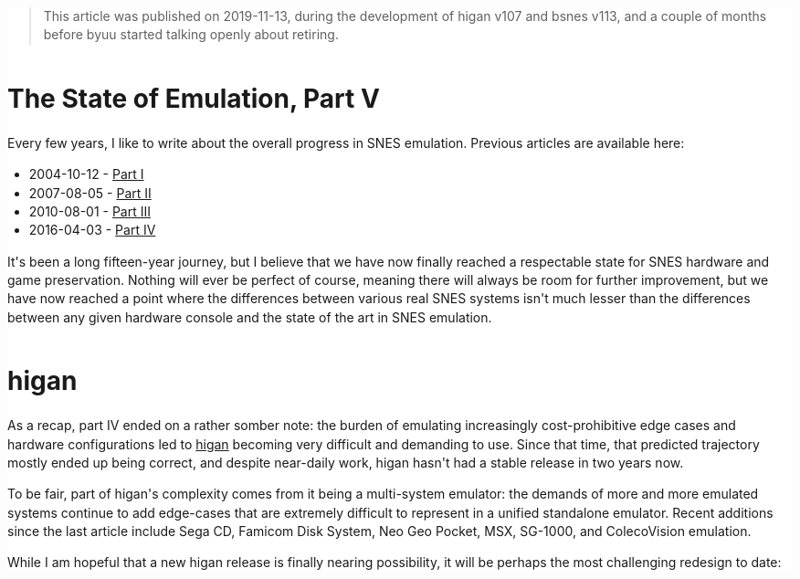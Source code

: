 > This article was published on 2019-11-13,
> during the development of higan v107 and bsnes v113,
> and a couple of months before byuu started talking openly about retiring.

# The State of Emulation, Part V

Every few years, I like to write about the overall progress in SNES emulation.
Previous articles are available here:

  - 2004-10-12 - [Part I](/articles/state-of-emulation/)
  - 2007-08-05 - [Part II](/articles/state-of-emulation-ii/)
  - 2010-08-01 - [Part III](/articles/state-of-emulation-iii/)
  - 2016-04-03 - [Part IV](/articles/state-of-emulation-iv/)

It's been a long fifteen-year journey, but I believe that we have now finally
reached a respectable state for SNES hardware and game preservation. Nothing
will ever be perfect of course, meaning there will always be room for further
improvement, but we have now reached a point where the differences between
various real SNES systems isn't much lesser than the differences between any
given hardware console and the state of the art in SNES emulation.

# higan

As a recap, part IV ended on a rather somber note: the burden of emulating
increasingly cost-prohibitive edge cases and hardware configurations led to
[higan](https://github.com/higan-emu/higan) becoming very difficult and demanding to use. Since that time,
that predicted trajectory mostly ended up being correct, and despite near-daily
work, higan hasn't had a stable release in two years now.

To be fair, part of higan's complexity comes from it being a multi-system
emulator: the demands of more and more emulated systems continue to add
edge-cases that are extremely difficult to represent in a unified standalone
emulator. Recent additions since the last article include Sega CD, Famicom Disk
System, Neo Geo Pocket, MSX, SG-1000, and ColecoVision emulation.

While I am hopeful that a new higan release is finally nearing possibility, it
will be perhaps the most challenging redesign to date:
